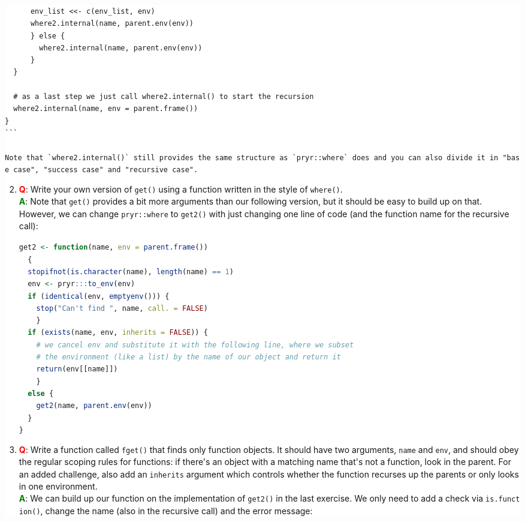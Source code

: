           env_list <<- c(env_list, env)
          where2.internal(name, parent.env(env))
          } else {
            where2.internal(name, parent.env(env))
          }
      }
      
      # as a last step we just call where2.internal() to start the recursion
      where2.internal(name, env = parent.frame())
    }
    ```
    
    Note that `where2.internal()` still provides the same structure as `pryr::where` does and you can also divide it in "base case", "success case" and "recursive case".

2.  __<span style="color:red">Q</span>__: Write your own version of `get()` using a function written in the style 
    of `where()`.  
    __<span style="color:green">A</span>__: Note that `get()` provides a bit more arguments than our following version, but it should be easy to build up on that. However, we can change `pryr::where` to `get2()` with just changing one line of code (and the function name for the recursive call):
    
    
    ```r
    get2 <- function(name, env = parent.frame()) 
      {
      stopifnot(is.character(name), length(name) == 1)
      env <- pryr:::to_env(env)
      if (identical(env, emptyenv())) {
        stop("Can't find ", name, call. = FALSE)
        }
      if (exists(name, env, inherits = FALSE)) {
        # we cancel env and substitute it with the following line, where we subset
        # the environment (like a list) by the name of our object and return it
        return(env[[name]])
        }
      else {
        get2(name, parent.env(env))
      }
    }
    ```

3.  __<span style="color:red">Q</span>__: Write a function called `fget()` that finds only function objects. It 
    should have two arguments, `name` and `env`, and should obey the regular 
    scoping rules for functions: if there's an object with a matching name 
    that's not a function, look in the parent. For an added challenge, also 
    add an `inherits` argument which controls whether the function recurses up 
    the parents or only looks in one environment.  
    __<span style="color:green">A</span>__: We can build up our function on the implementation of `get2()` in the last exercise. We only need to add a check via `is.function()`, change the name (also in the recursive call) and the error message:
    